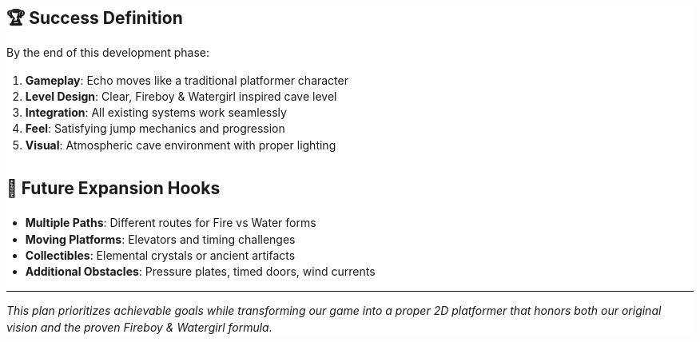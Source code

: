 ## 🏆 Success Definition
By the end of this development phase:

1. **Gameplay**: Echo moves like a traditional platformer character
2. **Level Design**: Clear, Fireboy & Watergirl inspired cave level
3. **Integration**: All existing systems work seamlessly
4. **Feel**: Satisfying jump mechanics and progression
5. **Visual**: Atmospheric cave environment with proper lighting

## 🚀 Future Expansion Hooks
- **Multiple Paths**: Different routes for Fire vs Water forms
- **Moving Platforms**: Elevators and timing challenges
- **Collectibles**: Elemental crystals or ancient artifacts
- **Additional Obstacles**: Pressure plates, timed doors, wind currents

---

*This plan prioritizes achievable goals while transforming our game into a proper 2D platformer that honors both our original vision and the proven Fireboy & Watergirl formula.* 